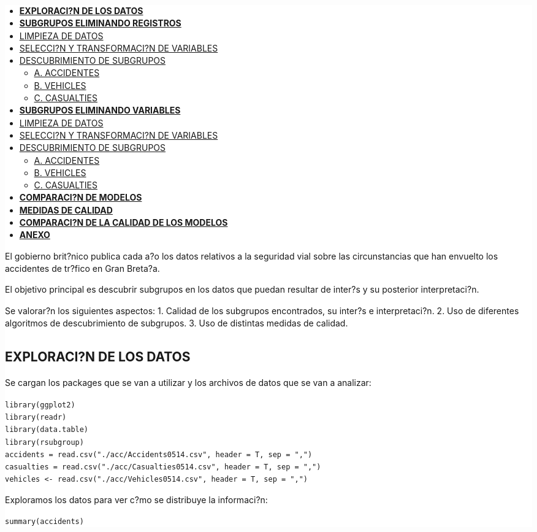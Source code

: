 -   [**EXPLORACI?N DE LOS DATOS**](#exploracin-de-los-datos)
-   [**SUBGRUPOS ELIMINANDO
    REGISTROS**](#subgrupos-eliminando-registros)
-   [LIMPIEZA DE DATOS](#limpieza-de-datos)
-   [SELECCI?N Y TRANSFORMACI?N DE
    VARIABLES](#seleccin-y-transformacin-de-variables)
-   [DESCUBRIMIENTO DE SUBGRUPOS](#descubrimiento-de-subgrupos)
    -   [A. ACCIDENTES](#a.-accidentes)
    -   [B. VEHICLES](#b.-vehicles)
    -   [C. CASUALTIES](#c.-casualties)
-   [**SUBGRUPOS ELIMINANDO
    VARIABLES**](#subgrupos-eliminando-variables)
-   [LIMPIEZA DE DATOS](#limpieza-de-datos-1)
-   [SELECCI?N Y TRANSFORMACI?N DE
    VARIABLES](#seleccin-y-transformacin-de-variables-1)
-   [DESCUBRIMIENTO DE SUBGRUPOS](#descubrimiento-de-subgrupos-1)
    -   [A. ACCIDENTES](#a.-accidentes-1)
    -   [B. VEHICLES](#b.-vehicles-1)
    -   [C. CASUALTIES](#c.-casualties-1)
-   [**COMPARACI?N DE MODELOS**](#comparacin-de-modelos)
-   [**MEDIDAS DE CALIDAD**](#medidas-de-calidad)
-   [**COMPARACI?N DE LA CALIDAD DE LOS
    MODELOS**](#comparacin-de-la-calidad-de-los-modelos)
-   [**ANEXO**](#anexo)

El gobierno brit?nico publica cada a?o los datos relativos a la
seguridad vial sobre las circunstancias que han envuelto los accidentes
de tr?fico en Gran Breta?a.

El objetivo principal es descubrir subgrupos en los datos que puedan
resultar de inter?s y su posterior interpretaci?n.

Se valorar?n los siguientes aspectos: 1. Calidad de los subgrupos
encontrados, su inter?s e interpretaci?n. 2. Uso de diferentes
algoritmos de descubrimiento de subgrupos. 3. Uso de distintas medidas
de calidad.

**EXPLORACI?N DE LOS DATOS**
----------------------------

Se cargan los packages que se van a utilizar y los archivos de datos que
se van a analizar:

    library(ggplot2)
    library(readr)
    library(data.table)
    library(rsubgroup)
    accidents = read.csv("./acc/Accidents0514.csv", header = T, sep = ",")
    casualties = read.csv("./acc/Casualties0514.csv", header = T, sep = ",")
    vehicles <- read.csv("./acc/Vehicles0514.csv", header = T, sep = ",")

Exploramos los datos para ver c?mo se distribuye la informaci?n:

    summary(accidents)
